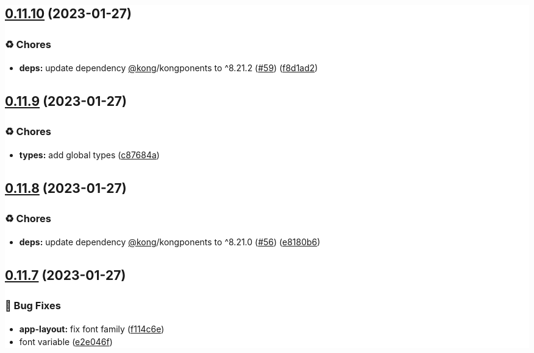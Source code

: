 



## [0.11.10](https://github.com/Kong/public-ui-components/compare/@kong-ui-public/app-layout@0.11.9...@kong-ui-public/app-layout@0.11.10) (2023-01-27)


### ♻️ Chores

* **deps:** update dependency [@kong](https://github.com/kong)/kongponents to ^8.21.2 ([#59](https://github.com/Kong/public-ui-components/issues/59)) ([f8d1ad2](https://github.com/Kong/public-ui-components/commit/f8d1ad23a991de65031bac81334618bcf268a73f))





## [0.11.9](https://github.com/Kong/public-ui-components/compare/@kong-ui-public/app-layout@0.11.8...@kong-ui-public/app-layout@0.11.9) (2023-01-27)


### ♻️ Chores

* **types:** add global types ([c87684a](https://github.com/Kong/public-ui-components/commit/c87684a41b342d856788ad55882a6973806efb4f))





## [0.11.8](https://github.com/Kong/public-ui-components/compare/@kong-ui-public/app-layout@0.11.7...@kong-ui-public/app-layout@0.11.8) (2023-01-27)


### ♻️ Chores

* **deps:** update dependency [@kong](https://github.com/kong)/kongponents to ^8.21.0 ([#56](https://github.com/Kong/public-ui-components/issues/56)) ([e8180b6](https://github.com/Kong/public-ui-components/commit/e8180b6f091edf4b4ac3e5c72706c48fb0c9c28c))





## [0.11.7](https://github.com/Kong/public-ui-components/compare/@kong-ui-public/app-layout@0.11.6...@kong-ui-public/app-layout@0.11.7) (2023-01-27)


### 🐛 Bug Fixes

* **app-layout:** fix font family ([f114c6e](https://github.com/Kong/public-ui-components/commit/f114c6e25558b8c745a499d06724ec2a3036ec68))
* font variable ([e2e046f](https://github.com/Kong/public-ui-components/commit/e2e046f98e73e437c3f73a305184124d87a1e59f))

